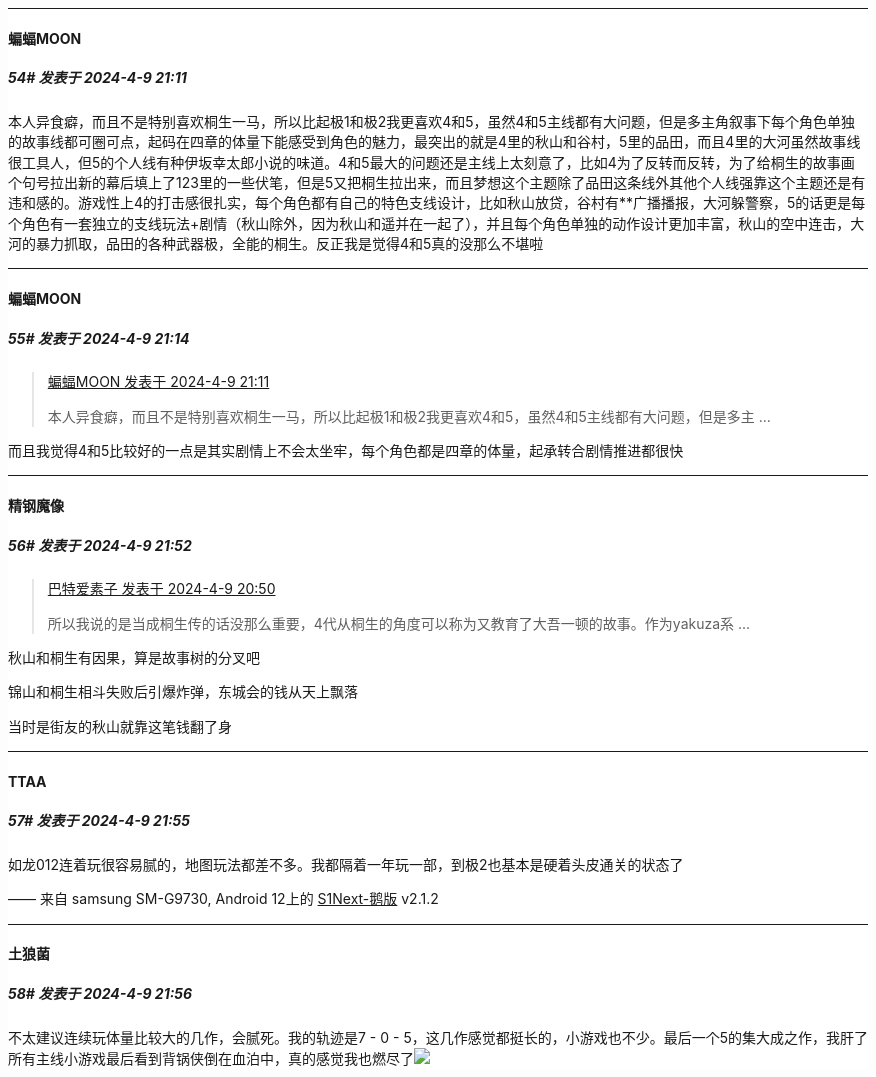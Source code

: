 *****

####  蝙蝠MOON  
##### 54#       发表于 2024-4-9 21:11

本人异食癖，而且不是特别喜欢桐生一马，所以比起极1和极2我更喜欢4和5，虽然4和5主线都有大问题，但是多主角叙事下每个角色单独的故事线都可圈可点，起码在四章的体量下能感受到角色的魅力，最突出的就是4里的秋山和谷村，5里的品田，而且4里的大河虽然故事线很工具人，但5的个人线有种伊坂幸太郎小说的味道。4和5最大的问题还是主线上太刻意了，比如4为了反转而反转，为了给桐生的故事画个句号拉出新的幕后填上了123里的一些伏笔，但是5又把桐生拉出来，而且梦想这个主题除了品田这条线外其他个人线强靠这个主题还是有违和感的。游戏性上4的打击感很扎实，每个角色都有自己的特色支线设计，比如秋山放贷，谷村有**广播播报，大河躲警察，5的话更是每个角色有一套独立的支线玩法+剧情（秋山除外，因为秋山和遥并在一起了），并且每个角色单独的动作设计更加丰富，秋山的空中连击，大河的暴力抓取，品田的各种武器极，全能的桐生。反正我是觉得4和5真的没那么不堪啦


*****

####  蝙蝠MOON  
##### 55#       发表于 2024-4-9 21:14

<blockquote><a href="httphttps://bbs.saraba1st.com/2b/forum.php?mod=redirect&amp;goto=findpost&amp;pid=64539993&amp;ptid=2179181" target="_blank">蝙蝠MOON 发表于 2024-4-9 21:11</a>

本人异食癖，而且不是特别喜欢桐生一马，所以比起极1和极2我更喜欢4和5，虽然4和5主线都有大问题，但是多主 ...</blockquote>
而且我觉得4和5比较好的一点是其实剧情上不会太坐牢，每个角色都是四章的体量，起承转合剧情推进都很快


*****

####  精钢魔像  
##### 56#       发表于 2024-4-9 21:52

<blockquote><a href="httphttps://bbs.saraba1st.com/2b/forum.php?mod=redirect&amp;goto=findpost&amp;pid=64539780&amp;ptid=2179181" target="_blank">巴特爱素子 发表于 2024-4-9 20:50</a>

所以我说的是当成桐生传的话没那么重要，4代从桐生的角度可以称为又教育了大吾一顿的故事。作为yakuza系 ...</blockquote>
秋山和桐生有因果，算是故事树的分叉吧

锦山和桐生相斗失败后引爆炸弹，东城会的钱从天上飘落

当时是街友的秋山就靠这笔钱翻了身


*****

####  TTAA  
##### 57#       发表于 2024-4-9 21:55

如龙012连着玩很容易腻的，地图玩法都差不多。我都隔着一年玩一部，到极2也基本是硬着头皮通关的状态了

—— 来自 samsung SM-G9730, Android 12上的 [S1Next-鹅版](https://github.com/ykrank/S1-Next/releases) v2.1.2

*****

####  土狼菌  
##### 58#       发表于 2024-4-9 21:56

不太建议连续玩体量比较大的几作，会腻死。我的轨迹是7 - 0 - 5，这几作感觉都挺长的，小游戏也不少。最后一个5的集大成之作，我肝了所有主线小游戏最后看到背锅侠倒在血泊中，真的感觉我也燃尽了<img src="https://static.saraba1st.com/image/smiley/carton2017/012.png" referrerpolicy="no-referrer">
